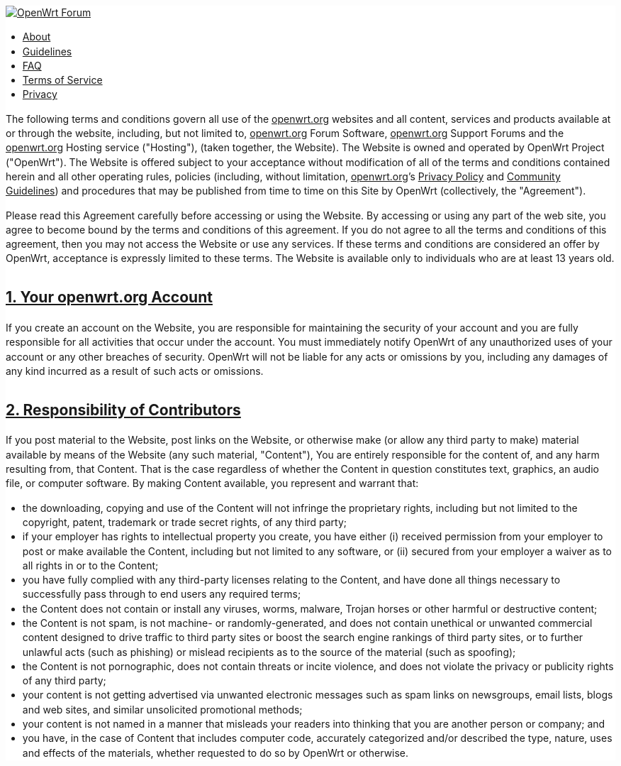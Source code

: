  [![OpenWrt Forum](https://forum.openwrt.org/uploads/default/original/3X/6/8/683302b5dac2617ce24fa17662d560d62c18e4b7.png)](https://forum.openwrt.org/) 

*   [About](https://forum.openwrt.org/about)
*   [Guidelines](https://forum.openwrt.org/guidelines)
*   [FAQ](https://openwrt.org/faq)
*   [Terms of Service](https://forum.openwrt.org/tos)
*   [Privacy](https://forum.openwrt.org/privacy)

The following terms and conditions govern all use of the [openwrt.org](http://openwrt.org/) websites and all content, services and products available at or through the website, including, but not limited to, [openwrt.org](http://openwrt.org/) Forum Software, [openwrt.org](http://openwrt.org/) Support Forums and the [openwrt.org](http://openwrt.org/) Hosting service ("Hosting"), (taken together, the Website). The Website is owned and operated by OpenWrt Project ("OpenWrt"). The Website is offered subject to your acceptance without modification of all of the terms and conditions contained herein and all other operating rules, policies (including, without limitation, [openwrt.org](http://openwrt.org/)’s [Privacy Policy](https://forum.openwrt.org/privacy) and [Community Guidelines](https://forum.openwrt.org/faq)) and procedures that may be published from time to time on this Site by OpenWrt (collectively, the "Agreement").

Please read this Agreement carefully before accessing or using the Website. By accessing or using any part of the web site, you agree to become bound by the terms and conditions of this agreement. If you do not agree to all the terms and conditions of this agreement, then you may not access the Website or use any services. If these terms and conditions are considered an offer by OpenWrt, acceptance is expressly limited to these terms. The Website is available only to individuals who are at least 13 years old.

[1\. Your openwrt.org Account](#1)
----------------------------------

If you create an account on the Website, you are responsible for maintaining the security of your account and you are fully responsible for all activities that occur under the account. You must immediately notify OpenWrt of any unauthorized uses of your account or any other breaches of security. OpenWrt will not be liable for any acts or omissions by you, including any damages of any kind incurred as a result of such acts or omissions.

[2\. Responsibility of Contributors](#2)
----------------------------------------

If you post material to the Website, post links on the Website, or otherwise make (or allow any third party to make) material available by means of the Website (any such material, "Content"), You are entirely responsible for the content of, and any harm resulting from, that Content. That is the case regardless of whether the Content in question constitutes text, graphics, an audio file, or computer software. By making Content available, you represent and warrant that:

*   the downloading, copying and use of the Content will not infringe the proprietary rights, including but not limited to the copyright, patent, trademark or trade secret rights, of any third party;
*   if your employer has rights to intellectual property you create, you have either (i) received permission from your employer to post or make available the Content, including but not limited to any software, or (ii) secured from your employer a waiver as to all rights in or to the Content;
*   you have fully complied with any third-party licenses relating to the Content, and have done all things necessary to successfully pass through to end users any required terms;
*   the Content does not contain or install any viruses, worms, malware, Trojan horses or other harmful or destructive content;
*   the Content is not spam, is not machine- or randomly-generated, and does not contain unethical or unwanted commercial content designed to drive traffic to third party sites or boost the search engine rankings of third party sites, or to further unlawful acts (such as phishing) or mislead recipients as to the source of the material (such as spoofing);
*   the Content is not pornographic, does not contain threats or incite violence, and does not violate the privacy or publicity rights of any third party;
*   your content is not getting advertised via unwanted electronic messages such as spam links on newsgroups, email lists, blogs and web sites, and similar unsolicited promotional methods;
*   your content is not named in a manner that misleads your readers into thinking that you are another person or company; and
*   you have, in the case of Content that includes computer code, accurately categorized and/or described the type, nature, uses and effects of the materials, whether requested to do so by OpenWrt or otherwise.